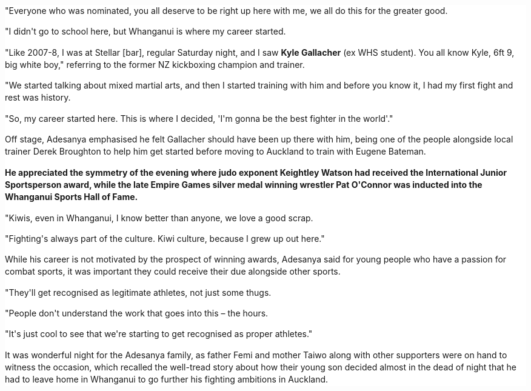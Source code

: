 "Everyone who was nominated, you all deserve to be right up here with me, we all do this for the greater good.



"I didn't go to school here, but Whanganui is where my career started.



"Like 2007-8, I was at Stellar \[bar], regular Saturday night, and I saw **Kyle Gallacher** (ex WHS student). You all know Kyle, 6ft 9, big white boy," referring to the former NZ kickboxing champion and trainer.



"We started talking about mixed martial arts, and then I started training with him and before you know it, I had my first fight and rest was history.



"So, my career started here. This is where I decided, 'I'm gonna be the best fighter in the world'."



Off stage, Adesanya emphasised he felt Gallacher should have been up there with him, being one of the people alongside local trainer Derek Broughton to help him get started before moving to Auckland to train with Eugene Bateman.



**He appreciated the symmetry of the evening where judo exponent Keightley Watson had received the International Junior Sportsperson award, while the late Empire Games silver medal winning wrestler Pat O'Connor was inducted into the Whanganui Sports Hall of Fame.**



"Kiwis, even in Whanganui, I know better than anyone, we love a good scrap.



"Fighting's always part of the culture. Kiwi culture, because I grew up out here."



While his career is not motivated by the prospect of winning awards, Adesanya said for young people who have a passion for combat sports, it was important they could receive their due alongside other sports.



"They'll get recognised as legitimate athletes, not just some thugs.



"People don't understand the work that goes into this – the hours.



"It's just cool to see that we're starting to get recognised as proper athletes."



It was wonderful night for the Adesanya family, as father Femi and mother Taiwo along with other supporters were on hand to witness the occasion, which recalled the well-tread story about how their young son decided almost in the dead of night that he had to leave home in Whanganui to go further his fighting ambitions in Auckland.


